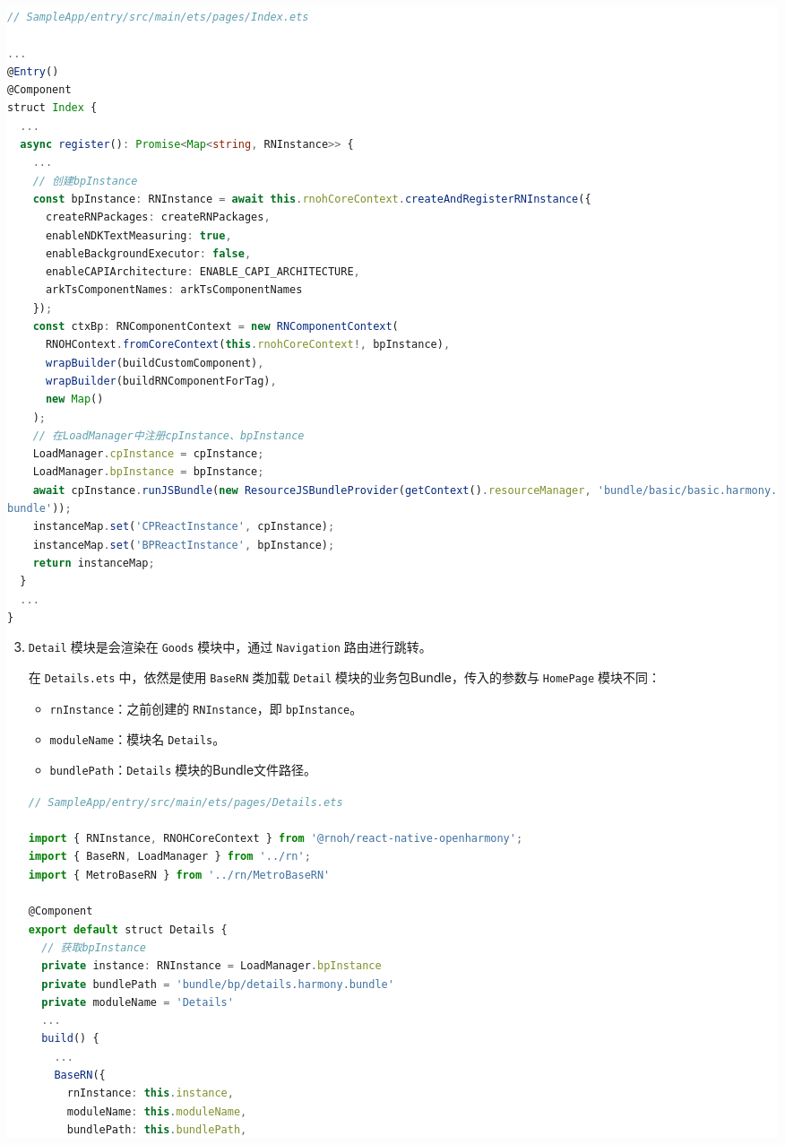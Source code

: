    ```typescript
   // SampleApp/entry/src/main/ets/pages/Index.ets
   
   ...
   @Entry()
   @Component
   struct Index {
     ...
     async register(): Promise<Map<string, RNInstance>> {
       ...
       // 创建bpInstance
       const bpInstance: RNInstance = await this.rnohCoreContext.createAndRegisterRNInstance({
         createRNPackages: createRNPackages,
         enableNDKTextMeasuring: true,
         enableBackgroundExecutor: false,
         enableCAPIArchitecture: ENABLE_CAPI_ARCHITECTURE,
         arkTsComponentNames: arkTsComponentNames
       });
       const ctxBp: RNComponentContext = new RNComponentContext(
         RNOHContext.fromCoreContext(this.rnohCoreContext!, bpInstance),
         wrapBuilder(buildCustomComponent),
         wrapBuilder(buildRNComponentForTag),
         new Map()
       );
       // 在LoadManager中注册cpInstance、bpInstance
       LoadManager.cpInstance = cpInstance;
       LoadManager.bpInstance = bpInstance;
       await cpInstance.runJSBundle(new ResourceJSBundleProvider(getContext().resourceManager, 'bundle/basic/basic.harmony.bundle'));
       instanceMap.set('CPReactInstance', cpInstance);
       instanceMap.set('BPReactInstance', bpInstance);
       return instanceMap;
     }
     ...
   }
   ```

3. `Detail` 模块是会渲染在 `Goods` 模块中，通过 `Navigation` 路由进行跳转。

   在 `Details.ets` 中，依然是使用 `BaseRN` 类加载 `Detail` 模块的业务包Bundle，传入的参数与 `HomePage` 模块不同：

   -  `rnInstance`：之前创建的 `RNInstance`，即 `bpInstance`。

   -  `moduleName`：模块名 `Details`。

   -  `bundlePath`：`Details` 模块的Bundle文件路径。

   ```typescript
   // SampleApp/entry/src/main/ets/pages/Details.ets
   
   import { RNInstance, RNOHCoreContext } from '@rnoh/react-native-openharmony';
   import { BaseRN, LoadManager } from '../rn';
   import { MetroBaseRN } from '../rn/MetroBaseRN'
   
   @Component
   export default struct Details {
     // 获取bpInstance
     private instance: RNInstance = LoadManager.bpInstance
     private bundlePath = 'bundle/bp/details.harmony.bundle'
     private moduleName = 'Details'
     ...
     build() {
       ...
       BaseRN({
         rnInstance: this.instance,
         moduleName: this.moduleName,
         bundlePath: this.bundlePath,
   ```
